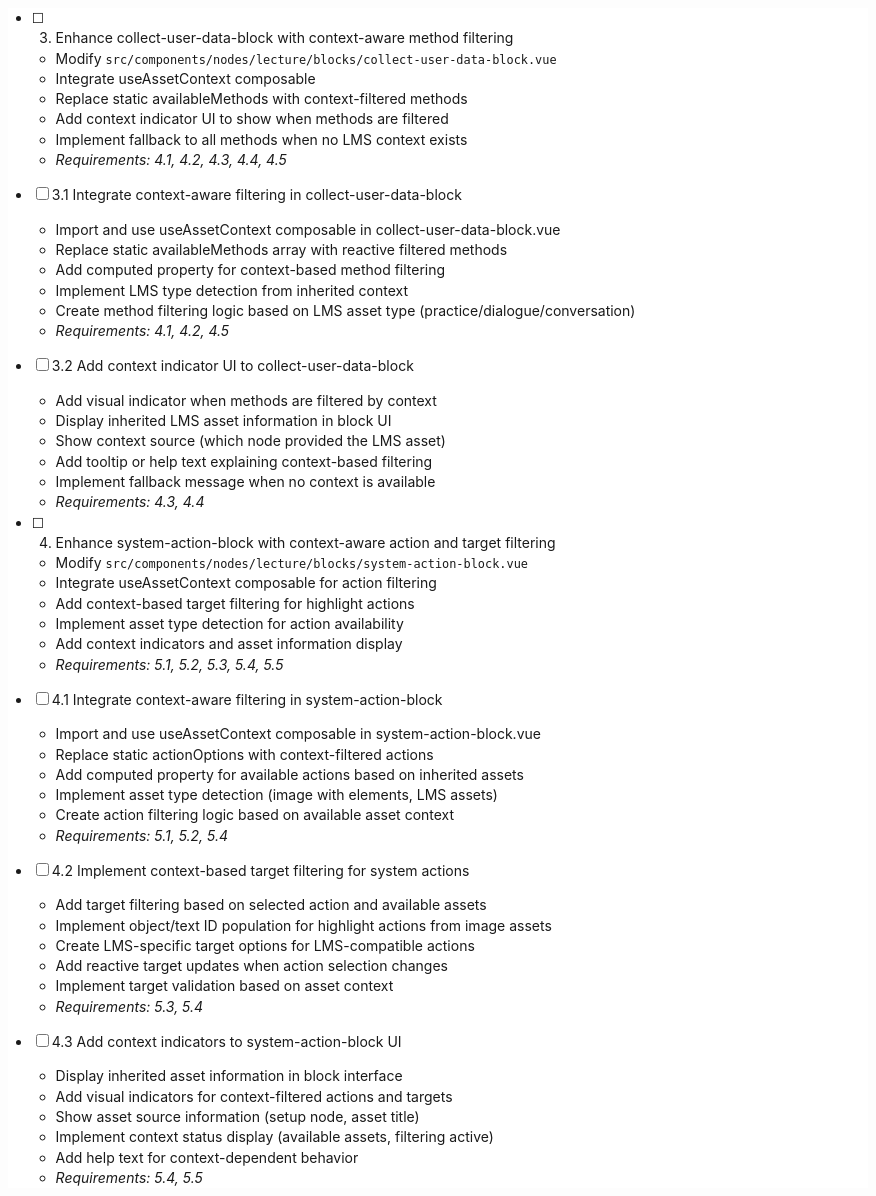 - [ ]   3. Enhance collect-user-data-block with context-aware method filtering
    - Modify `src/components/nodes/lecture/blocks/collect-user-data-block.vue`
    - Integrate useAssetContext composable
    - Replace static availableMethods with context-filtered methods
    - Add context indicator UI to show when methods are filtered
    - Implement fallback to all methods when no LMS context exists
    - _Requirements: 4.1, 4.2, 4.3, 4.4, 4.5_

- [ ] 3.1 Integrate context-aware filtering in collect-user-data-block
    - Import and use useAssetContext composable in collect-user-data-block.vue
    - Replace static availableMethods array with reactive filtered methods
    - Add computed property for context-based method filtering
    - Implement LMS type detection from inherited context
    - Create method filtering logic based on LMS asset type (practice/dialogue/conversation)
    - _Requirements: 4.1, 4.2, 4.5_

- [ ] 3.2 Add context indicator UI to collect-user-data-block
    - Add visual indicator when methods are filtered by context
    - Display inherited LMS asset information in block UI
    - Show context source (which node provided the LMS asset)
    - Add tooltip or help text explaining context-based filtering
    - Implement fallback message when no context is available
    - _Requirements: 4.3, 4.4_

- [ ]   4. Enhance system-action-block with context-aware action and target filtering
    - Modify `src/components/nodes/lecture/blocks/system-action-block.vue`
    - Integrate useAssetContext composable for action filtering
    - Add context-based target filtering for highlight actions
    - Implement asset type detection for action availability
    - Add context indicators and asset information display
    - _Requirements: 5.1, 5.2, 5.3, 5.4, 5.5_

- [ ] 4.1 Integrate context-aware filtering in system-action-block
    - Import and use useAssetContext composable in system-action-block.vue
    - Replace static actionOptions with context-filtered actions
    - Add computed property for available actions based on inherited assets
    - Implement asset type detection (image with elements, LMS assets)
    - Create action filtering logic based on available asset context
    - _Requirements: 5.1, 5.2, 5.4_

- [ ] 4.2 Implement context-based target filtering for system actions
    - Add target filtering based on selected action and available assets
    - Implement object/text ID population for highlight actions from image assets
    - Create LMS-specific target options for LMS-compatible actions
    - Add reactive target updates when action selection changes
    - Implement target validation based on asset context
    - _Requirements: 5.3, 5.4_

- [ ] 4.3 Add context indicators to system-action-block UI
    - Display inherited asset information in block interface
    - Add visual indicators for context-filtered actions and targets
    - Show asset source information (setup node, asset title)
    - Implement context status display (available assets, filtering active)
    - Add help text for context-dependent behavior
    - _Requirements: 5.4, 5.5_
